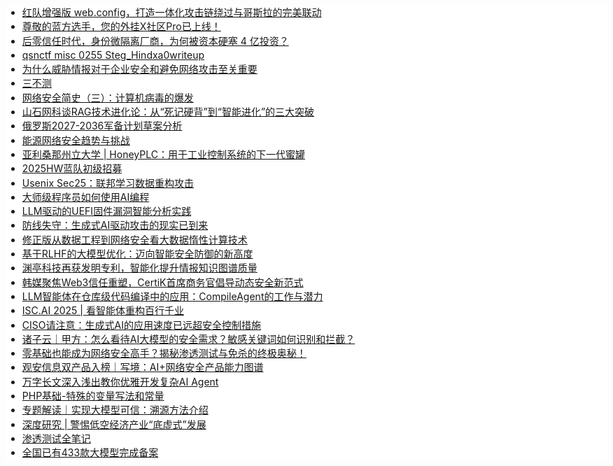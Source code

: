 * [红队增强版 web.config，打造一体化攻击链绕过与哥斯拉的完美联动](https://mp.weixin.qq.com/s?__biz=MzUyOTc3NTQ5MA==&mid=2247499917&idx=3&sn=f6186f17031bc6575d8068eb65c2eec6)
* [尊敬的蓝方选手，您的外挂X社区Pro已上线！](https://mp.weixin.qq.com/s?__biz=MzI5NjA0NjI5MQ==&mid=2650184079&idx=1&sn=328738bcfa2782fa25a39621e018790b)
* [后零信任时代，身份微隔离厂商，为何被资本硬塞 4 亿投资？](https://mp.weixin.qq.com/s?__biz=MzkzNjE5NjQ4Mw==&mid=2247544507&idx=1&sn=c2c9e988d4b2fb89b69240974408a577)
* [qsnctf misc 0255 Steg_Hindxa0writeup](https://mp.weixin.qq.com/s?__biz=MzU2NzIzNzU4Mg==&mid=2247490575&idx=1&sn=287d7cc737d3021a257e45f93251c927)
* [为什么威胁情报对于企业安全和避免网络攻击至关重要](https://mp.weixin.qq.com/s?__biz=Mzk0ODM0NDIxNQ==&mid=2247494563&idx=1&sn=de7565480a0014a1af5142c671846104)
* [三不测](https://mp.weixin.qq.com/s?__biz=MzAwMjQ2NTQ4Mg==&mid=2247499485&idx=1&sn=7dbce137ba4546c83e5ce4ccba0fe305)
* [网络安全简史（三）：计算机病毒的爆发](https://mp.weixin.qq.com/s?__biz=MzI5MTIwOTQ5MA==&mid=2247488010&idx=1&sn=5d408afea42462921ba8abc8d3facc30)
* [山石网科谈RAG技术进化论：从“死记硬背”到“智能进化”的三大突破](https://mp.weixin.qq.com/s?__biz=MzAxMDE4MTAzMQ==&mid=2661301325&idx=3&sn=cbb3b3cabbcf1d16c669b8b0a2989af5)
* [俄罗斯2027-2036军备计划草案分析](https://mp.weixin.qq.com/s?__biz=MzA3Mjc1MTkwOA==&mid=2650561458&idx=1&sn=2d3c1f66a005d3872ae45cc2a85e32d5)
* [能源网络安全趋势与挑战](https://mp.weixin.qq.com/s?__biz=MjM5OTk4MDE2MA==&mid=2655284269&idx=2&sn=37559d212c603bcf7501f576f227df7a)
* [亚利桑那州立大学 | HoneyPLC：用于工业控制系统的下一代蜜罐](https://mp.weixin.qq.com/s?__biz=MzU5MTM5MTQ2MA==&mid=2247492626&idx=1&sn=8613507ae8208cdc1bf2af912599a33e)
* [2025HW蓝队初级招募](https://mp.weixin.qq.com/s?__biz=MzkyNTUyNTE5OA==&mid=2247487330&idx=1&sn=ad19849bdea3538862eb97fd7f197faa)
* [Usenix Sec25：联邦学习数据重构攻击](https://mp.weixin.qq.com/s?__biz=MzI2NDg5NjY0OA==&mid=2247491470&idx=2&sn=2b1b1b4e375cc3d3d035d7b602317ed8)
* [大师级程序员如何使用AI编程](https://mp.weixin.qq.com/s?__biz=MzI1MDA1MjcxMw==&mid=2649908341&idx=1&sn=baccceb533df8b737caa917d55e6e6d5)
* [LLM驱动的UEFI固件漏洞智能分析实践](https://mp.weixin.qq.com/s?__biz=MzU1ODk1MzI1NQ==&mid=2247492274&idx=1&sn=e9ecde35f94e0fc28479875b6aab3b29)
* [防线失守：生成式AI驱动攻击的现实已到来](https://mp.weixin.qq.com/s?__biz=MzIxNjI2NjUzNw==&mid=2247493290&idx=1&sn=3718e775a173152480d3b94a2edcb961)
* [修正版从数据工程到网络安全看大数据惰性计算技术](https://mp.weixin.qq.com/s?__biz=MzI1MDA1MjcxMw==&mid=2649908328&idx=1&sn=f7cef540416f28e33ed012e3beb908a1)
* [基于RLHF的大模型优化：迈向智能安全防御的新高度](https://mp.weixin.qq.com/s?__biz=MzI5NjA4NjA3OA==&mid=2652102598&idx=1&sn=f42b2a350fc40f1c2837075837d105ba)
* [渊亭科技再获发明专利，智能化提升情报知识图谱质量](https://mp.weixin.qq.com/s?__biz=MzIzNjE1ODE2OA==&mid=2660191757&idx=1&sn=71b191117dee1774447bfb6b5afb6a50)
* [韩媒聚焦Web3信任重塑，CertiK首席商务官倡导动态安全新范式](https://mp.weixin.qq.com/s?__biz=MzU5OTg4MTIxMw==&mid=2247504331&idx=1&sn=f6062761bbb300558ee5ca229c1148e3)
* [LLM智能体在仓库级代码编译中的应用：CompileAgent的工作与潜力](https://mp.weixin.qq.com/s?__biz=Mzg4OTU4MjQ4Mg==&mid=2247488620&idx=1&sn=4af79165d39851d13f23a72133f43c8b)
* [ISC.AI 2025 | 看智能体重构百行千业](https://mp.weixin.qq.com/s?__biz=MjM5ODI2MTg3Mw==&mid=2649819224&idx=1&sn=8eeb2fec35a47984564d6558976ebad5)
* [CISO请注意：生成式AI的应用速度已远超安全控制措施](https://mp.weixin.qq.com/s?__biz=MzU5ODgzNTExOQ==&mid=2247640938&idx=1&sn=1c91aa2d59f02ce402bee962c3d2c9cc)
* [诸子云｜甲方：怎么看待AI大模型的安全需求？敏感关键词如何识别和拦截？](https://mp.weixin.qq.com/s?__biz=MzU5ODgzNTExOQ==&mid=2247640938&idx=3&sn=a94b24698c9b35b9e758c2a19337e643)
* [零基础也能成为网络安全高手？揭秘渗透测试与免杀的终极奥秘！](https://mp.weixin.qq.com/s?__biz=Mzk0Mjg4MTQxMw==&mid=2247486716&idx=1&sn=b77dfb13280f3b471cfbe60d10872cc1)
* [观安信息双产品入榜｜写境：AI+网络安全产品能力图谱](https://mp.weixin.qq.com/s?__biz=MzIxNDIzNTcxMg==&mid=2247508437&idx=1&sn=a8e98e6eda3298a6655ce48e775e820b)
* [万字长文深入浅出教你优雅开发复杂AI Agent](https://mp.weixin.qq.com/s?__biz=MjM5ODYwMjI2MA==&mid=2649794129&idx=1&sn=8d1bcb2faee434e9754c84974e2dc743)
* [PHP基础-特殊的变量写法和常量](https://mp.weixin.qq.com/s?__biz=Mzk3NTI3MzgxOA==&mid=2247483952&idx=1&sn=7e090243e0699220a7f0ccae86527720)
* [专题解读｜实现大模型可信：溯源方法介绍](https://mp.weixin.qq.com/s?__biz=Mzg4MzE1MTQzNw==&mid=2247492458&idx=1&sn=8a8433779324c428fb24c1800f2d7d10)
* [深度研究 | 警惕低空经济产业“底虚式”发展](https://mp.weixin.qq.com/s?__biz=Mzg4MDU0NTQ4Mw==&mid=2247531837&idx=1&sn=e311a64843e457eb0849154a7f084f44)
* [渗透测试全笔记](https://mp.weixin.qq.com/s?__biz=MzkxMzMyNzMyMA==&mid=2247573574&idx=2&sn=e67aac2ec76d20bd19c63f2637fa9c90)
* [全国已有433款大模型完成备案](https://mp.weixin.qq.com/s?__biz=MzkwMTMyMDQ3Mw==&mid=2247600314&idx=2&sn=f4b778c164d336175cbd4c15d917e622)
